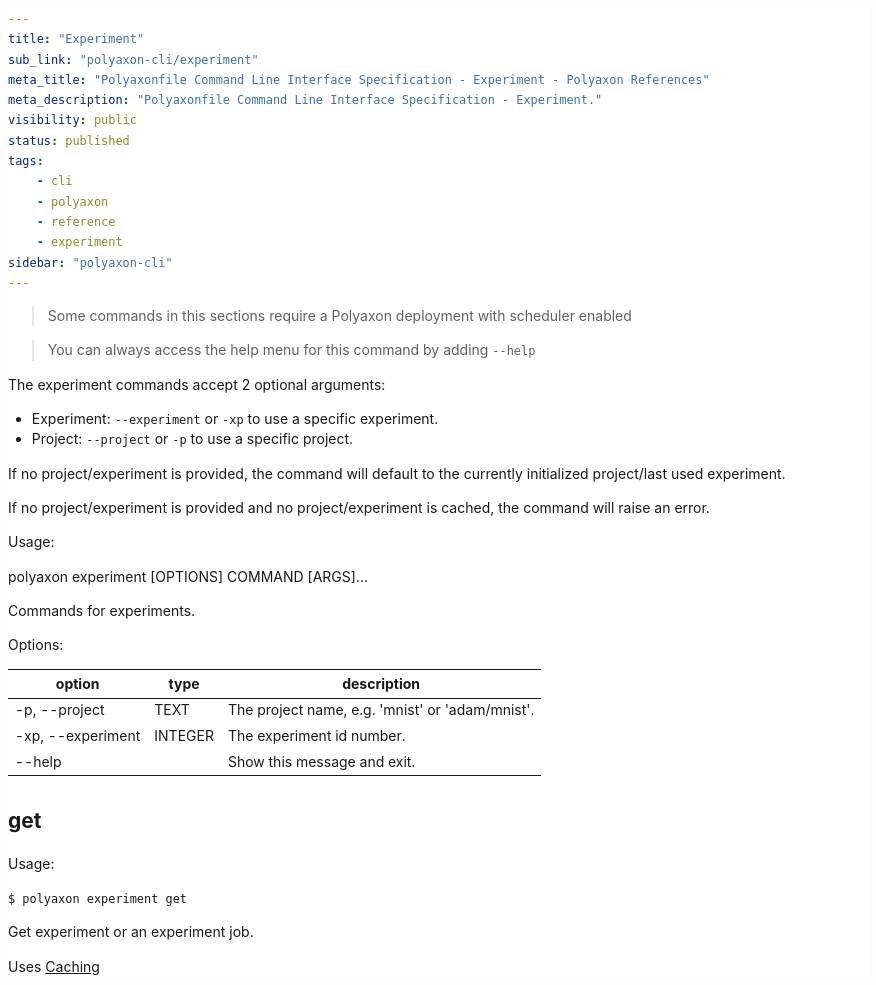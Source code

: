 ```yaml
---
title: "Experiment"
sub_link: "polyaxon-cli/experiment"
meta_title: "Polyaxonfile Command Line Interface Specification - Experiment - Polyaxon References"
meta_description: "Polyaxonfile Command Line Interface Specification - Experiment."
visibility: public
status: published
tags:
    - cli
    - polyaxon
    - reference
    - experiment
sidebar: "polyaxon-cli"
---
```


> Some commands in this sections require a Polyaxon deployment with scheduler enabled

> You can always access the help menu for this command by adding `--help`


The experiment commands accept 2 optional arguments:

 * Experiment: `--experiment` or `-xp`  to use a specific experiment.
 * Project: `--project` or `-p`  to use a specific project.

If no project/experiment is provided, the command will default to the currently initialized project/last used experiment.

If no project/experiment is provided and no project/experiment is cached, the command will raise an error.

Usage:

polyaxon experiment [OPTIONS] COMMAND [ARGS]...

Commands for experiments.

Options:

option | type | description
-------|------|------------
  -p, --project | TEXT | The project name, e.g. 'mnist' or 'adam/mnist'.
  -xp, --experiment | INTEGER | The experiment id number.
  --help |  | Show this message and exit.

## get

Usage:

```bash
$ polyaxon experiment get
```

Get experiment or an experiment job.

Uses [Caching](/references/polyaxon-cli/#caching)
